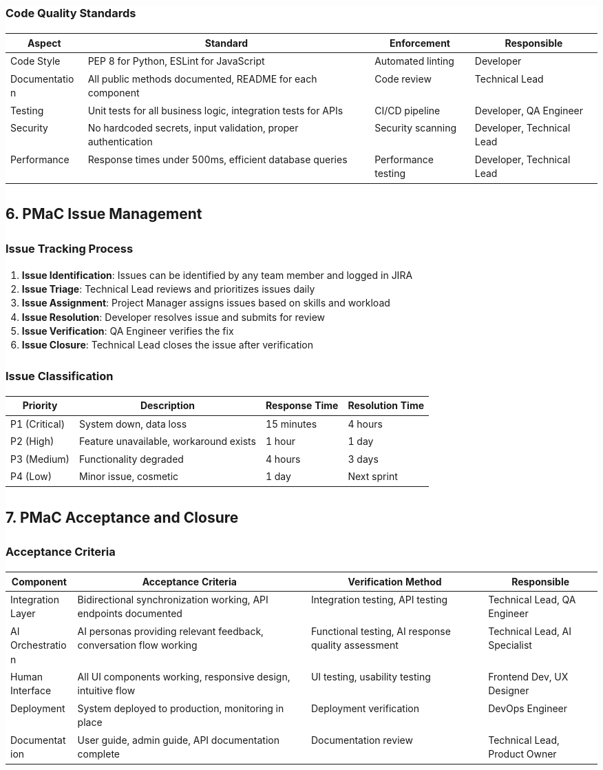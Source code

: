 ### Code Quality Standards

| Aspect | Standard | Enforcement | Responsible |
|--------|----------|-------------|-------------|
| Code Style | PEP 8 for Python, ESLint for JavaScript | Automated linting | Developer |
| Documentation | All public methods documented, README for each component | Code review | Technical Lead |
| Testing | Unit tests for all business logic, integration tests for APIs | CI/CD pipeline | Developer, QA Engineer |
| Security | No hardcoded secrets, input validation, proper authentication | Security scanning | Developer, Technical Lead |
| Performance | Response times under 500ms, efficient database queries | Performance testing | Developer, Technical Lead |

## 6. PMaC Issue Management

### Issue Tracking Process

1. **Issue Identification**: Issues can be identified by any team member and logged in JIRA
2. **Issue Triage**: Technical Lead reviews and prioritizes issues daily
3. **Issue Assignment**: Project Manager assigns issues based on skills and workload
4. **Issue Resolution**: Developer resolves issue and submits for review
5. **Issue Verification**: QA Engineer verifies the fix
6. **Issue Closure**: Technical Lead closes the issue after verification

### Issue Classification

| Priority | Description | Response Time | Resolution Time |
|----------|-------------|---------------|-----------------|
| P1 (Critical) | System down, data loss | 15 minutes | 4 hours |
| P2 (High) | Feature unavailable, workaround exists | 1 hour | 1 day |
| P3 (Medium) | Functionality degraded | 4 hours | 3 days |
| P4 (Low) | Minor issue, cosmetic | 1 day | Next sprint |

## 7. PMaC Acceptance and Closure

### Acceptance Criteria

| Component | Acceptance Criteria | Verification Method | Responsible |
|-----------|---------------------|---------------------|-------------|
| Integration Layer | Bidirectional synchronization working, API endpoints documented | Integration testing, API testing | Technical Lead, QA Engineer |
| AI Orchestration | AI personas providing relevant feedback, conversation flow working | Functional testing, AI response quality assessment | Technical Lead, AI Specialist |
| Human Interface | All UI components working, responsive design, intuitive flow | UI testing, usability testing | Frontend Dev, UX Designer |
| Deployment | System deployed to production, monitoring in place | Deployment verification | DevOps Engineer |
| Documentation | User guide, admin guide, API documentation complete | Documentation review | Technical Lead, Product Owner |
